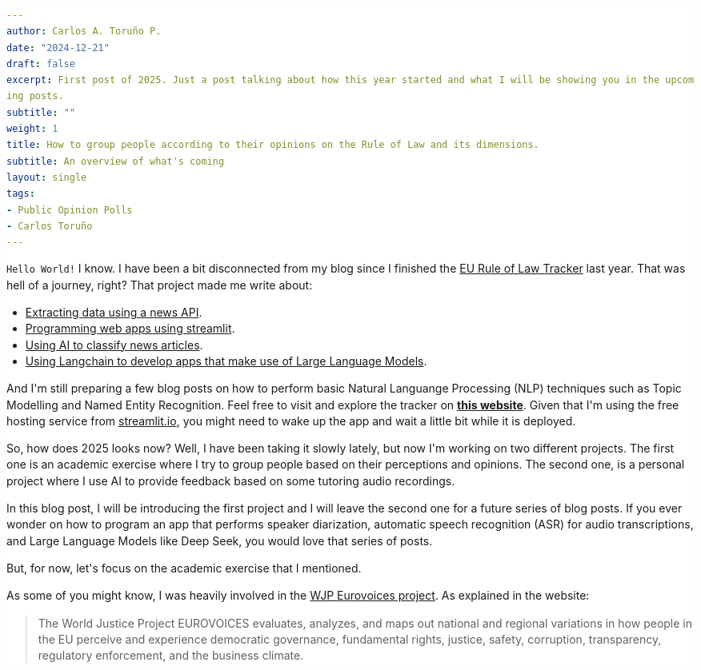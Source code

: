 ```yaml
---
author: Carlos A. Toruño P.
date: "2024-12-21"
draft: false
excerpt: First post of 2025. Just a post talking about how this year started and what I will be showing you in the upcoming posts.
subtitle: ""
weight: 1
title: How to group people according to their opinions on the Rule of Law and its dimensions.
subtitle: An overview of what's coming
layout: single
tags:
- Public Opinion Polls
- Carlos Toruño
---
```


`Hello World!` I know. I have been a bit disconnected from my blog since I finished the [EU Rule of Law Tracker](https://www.carlos-toruno.com/blog/classification-system/06-introducing-eu-rol-tracker/) last year. That was hell of a journey, right? That project made me write about:

- [Extracting data using a news API](https://www.carlos-toruno.com/blog/classification-system/01-gathering-data/).
- [Programming web apps using streamlit](https://www.carlos-toruno.com/blog/streamlit/01-intro/).
- [Using AI to classify news articles](https://www.carlos-toruno.com/blog/classification-system/04-llm-api/).
- [Using Langchain to develop apps that make use of Large Language Models](https://www.carlos-toruno.com/blog/classification-system/05-langchain/).

And I'm still preparing a few blog posts on how to perform basic Natural Languange Processing (NLP) techniques such as Topic Modelling and Named Entity Recognition. Feel free to visit and explore the tracker on [**this website**](https://eu-rol-tracker.streamlit.app/). Given that I'm using the free hosting service from [streamlit.io](https://streamlit.io/), you might need to wake up the app and wait a little bit while it is deployed.

So, how does 2025 looks now? Well, I have been taking it slowly lately, but now I'm working on two different projects. The first one is an academic exercise where I try to group people based on their perceptions and opinions. The second one, is a personal project where I use AI to provide feedback based on some tutoring audio recordings.

In this blog post, I will be introducing the first project and I will leave the second one for a future series of blog posts. If you ever wonder on how to program an app that performs speaker diarization, automatic speech recognition (ASR) for audio transcriptions, and Large Language Models like Deep Seek, you would love that series of posts.

But, for now, let's focus on the academic exercise that I mentioned.

As some of you might know, I was heavily involved in the [WJP Eurovoices project](https://eurovoices.worldjusticeproject.org/). As explained in the website:

> The World Justice Project EUROVOICES evaluates, analyzes, and maps out national and regional variations in how people in the EU perceive and experience democratic governance, fundamental rights, justice, safety, corruption, transparency, regulatory enforcement, and the business climate.
